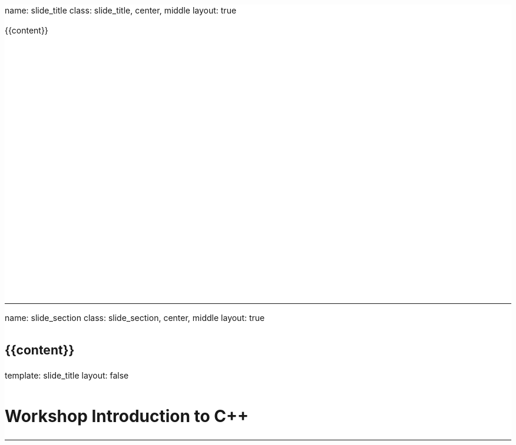 name: slide_title
class: slide_title, center, middle
layout: true

{{content}}

<div class="slide_logos">
<img alt="nuieee-logo" src="res/NuIEEE_logo.png" width=500 height=157>
<img alt="cs-logo" src="res/computer-society-logo.svg">
</div>

---

name: slide_section
class: slide_section, center, middle
layout: true

{{content}}
---

template: slide_title
layout: false

# Workshop Introduction to C++

---